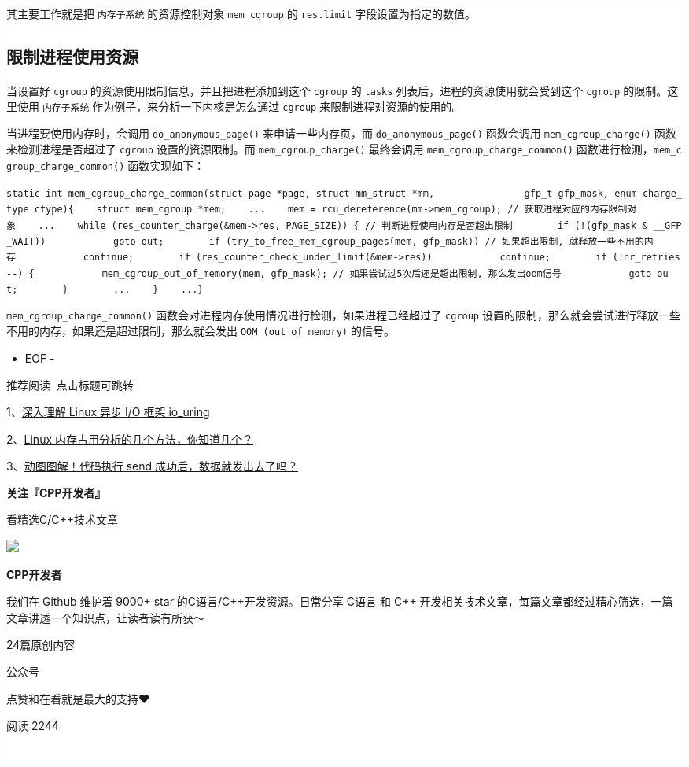 其主要工作就是把 `内存子系统` 的资源控制对象 `mem_cgroup` 的 `res.limit` 字段设置为指定的数值。

## 限制进程使用资源

当设置好 `cgroup` 的资源使用限制信息，并且把进程添加到这个 `cgroup` 的 `tasks` 列表后，进程的资源使用就会受到这个 `cgroup` 的限制。这里使用 `内存子系统` 作为例子，来分析一下内核是怎么通过 `cgroup` 来限制进程对资源的使用的。

当进程要使用内存时，会调用 `do_anonymous_page()` 来申请一些内存页，而 `do_anonymous_page()` 函数会调用 `mem_cgroup_charge()` 函数来检测进程是否超过了 `cgroup` 设置的资源限制。而 `mem_cgroup_charge()` 最终会调用 `mem_cgroup_charge_common()` 函数进行检测，`mem_cgroup_charge_common()` 函数实现如下：

```
static int mem_cgroup_charge_common(struct page *page, struct mm_struct *mm,                gfp_t gfp_mask, enum charge_type ctype){    struct mem_cgroup *mem;    ...    mem = rcu_dereference(mm->mem_cgroup); // 获取进程对应的内存限制对象    ...    while (res_counter_charge(&mem->res, PAGE_SIZE)) { // 判断进程使用内存是否超出限制        if (!(gfp_mask & __GFP_WAIT))            goto out;        if (try_to_free_mem_cgroup_pages(mem, gfp_mask)) // 如果超出限制, 就释放一些不用的内存            continue;        if (res_counter_check_under_limit(&mem->res))            continue;        if (!nr_retries--) {            mem_cgroup_out_of_memory(mem, gfp_mask); // 如果尝试过5次后还是超出限制, 那么发出oom信号            goto out;        }        ...    }    ...}
```

`mem_cgroup_charge_common()` 函数会对进程内存使用情况进行检测，如果进程已经超过了 `cgroup` 设置的限制，那么就会尝试进行释放一些不用的内存，如果还是超过限制，那么就会发出 `OOM (out of memory)` 的信号。

  

- EOF -

推荐阅读  点击标题可跳转

1、[深入理解 Linux 异步 I/O 框架 io_uring](http://mp.weixin.qq.com/s?__biz=MzAxNDI5NzEzNg==&mid=2651168598&idx=1&sn=ca68e49b4e5690b9fb87f9ccff06c8ac&chksm=80644e09b713c71f7ee6e284054a379e1261a85607ddc7d1bb5dabd4befcff515db96f69c452&scene=21#wechat_redirect)

2、[Linux 内存占用分析的几个方法，你知道几个？](http://mp.weixin.qq.com/s?__biz=MzAxNDI5NzEzNg==&mid=2651168462&idx=1&sn=a1cd029f42f49f360e63fb671222933a&chksm=80644f91b713c687f5c9a06ae366f82e37d895c1d7087dd32dcdc2725c425034835c04b6e8d7&scene=21#wechat_redirect)

3、[动图图解！代码执行 send 成功后，数据就发出去了吗？](http://mp.weixin.qq.com/s?__biz=MzAxNDI5NzEzNg==&mid=2651170135&idx=1&sn=c11c6c5c610b6871629ef0cd571ca22c&chksm=80647408b713fd1efc1c1e24d926c7d7edb2c856ef04a2fe2005173b5435400eebca2e4ae579&scene=21#wechat_redirect)

  

**关注『CPP开发者』**  

看精选C/C++技术文章 

![](http://mmbiz.qpic.cn/mmbiz_png/pldYwMfYJpia3uWic6GbPCC1LgjBWzkBVqYrMfbfT6o9uMDnlLELGNgYDP496LvDfiaAiaOt0cZBlBWw4icAs6OHg8Q/300?wx_fmt=png&wxfrom=19)

**CPP开发者**

我们在 Github 维护着 9000+ star 的C语言/C++开发资源。日常分享 C语言 和 C++ 开发相关技术文章，每篇文章都经过精心筛选，一篇文章讲透一个知识点，让读者读有所获～

24篇原创内容

公众号

点赞和在看就是最大的支持❤️  

阅读 2244

​
